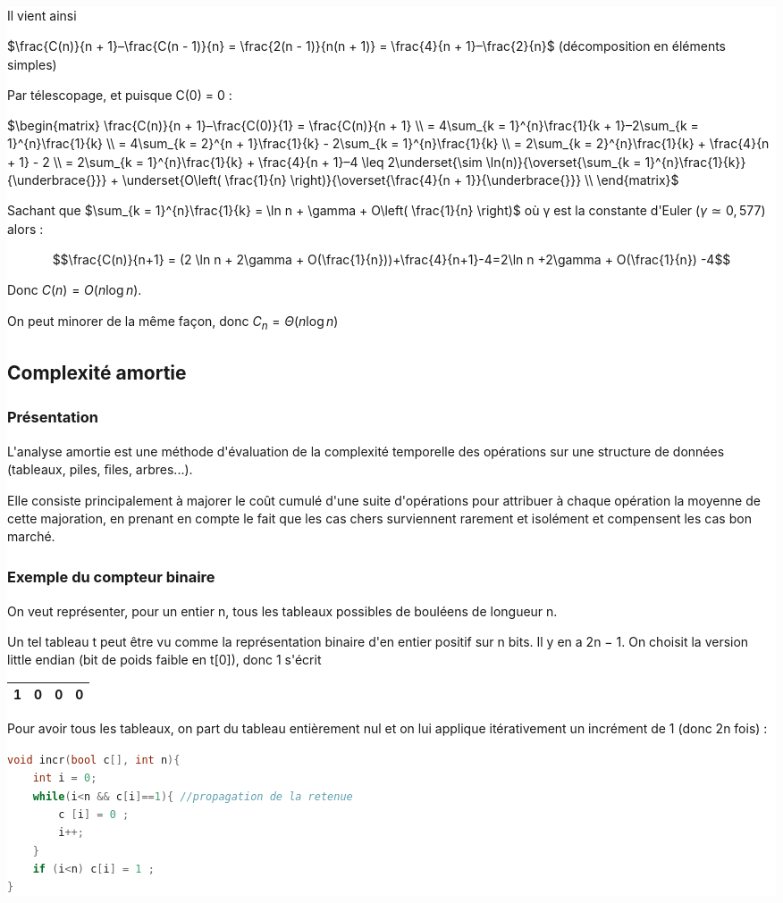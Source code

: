 Il vient ainsi

$\frac{C(n)}{n + 1}–\frac{C(n - 1)}{n} = \frac{2(n - 1)}{n(n + 1)} = \frac{4}{n + 1}–\frac{2}{n}$ (décomposition en éléments simples)

Par télescopage, et puisque C(0) = 0 :

$\begin{matrix}
\frac{C(n)}{n + 1}–\frac{C(0)}{1} = \frac{C(n)}{n + 1} \\
 = 4\sum_{k = 1}^{n}\frac{1}{k + 1}–2\sum_{k = 1}^{n}\frac{1}{k} \\
 = 4\sum_{k = 2}^{n + 1}\frac{1}{k} - 2\sum_{k = 1}^{n}\frac{1}{k} \\
 = 2\sum_{k = 2}^{n}\frac{1}{k} + \frac{4}{n + 1} - 2 \\
 = 2\sum_{k = 1}^{n}\frac{1}{k} + \frac{4}{n + 1}–4 \leq 2\underset{\sim \ln(n)}{\overset{\sum_{k = 1}^{n}\frac{1}{k}}{\underbrace{}}} + \underset{O\left( \frac{1}{n} \right)}{\overset{\frac{4}{n + 1}}{\underbrace{}}} \\
\end{matrix}$

Sachant que $\sum_{k = 1}^{n}\frac{1}{k} = \ln n + \gamma + O\left( \frac{1}{n} \right)$ où γ est la constante d'Euler ($\gamma \simeq 0,577$) alors :

$$\frac{C(n)}{n+1} = (2 \ln n + 2\gamma + O(\frac{1}{n}))+\frac{4}{n+1}-4=2\ln n +2\gamma + O(\frac{1}{n}) -4$$

Donc $C(n) = O\left( n\log n \right)$.

On peut minorer de la même façon, donc
$C_{n} = \Theta\left( n\log n \right)$

## Complexité amortie

### Présentation

L'analyse amortie est une méthode d'évaluation de la complexité temporelle des opérations sur une structure de données (tableaux, piles, ﬁles, arbres...).

Elle consiste principalement à majorer le coût cumulé d'une suite d'opérations pour attribuer à chaque opération la moyenne de cette majoration, en prenant en compte le fait que les cas chers surviennent rarement et isolément et compensent les cas bon marché.

### Exemple du compteur binaire

On veut représenter, pour un entier n, tous les tableaux possibles de bouléens de longueur n.

Un tel tableau t peut être vu comme la représentation binaire d'en entier positif sur n bits. Il y en a 2n − 1. On choisit la version little endian (bit de poids faible en t[0]), donc 1 s'écrit

|  1  |  0  |  0  |  0  |
| --- | --- | --- | --- |

Pour avoir tous les tableaux, on part du tableau entièrement nul et on lui applique itérativement un incrément de 1 (donc 2n fois) :

```C linenums="1"
void incr(bool c[], int n){
    int i = 0;
    while(i<n && c[i]==1){ //propagation de la retenue
        c [i] = 0 ;
        i++;
    }
    if (i<n) c[i] = 1 ;
}
```
